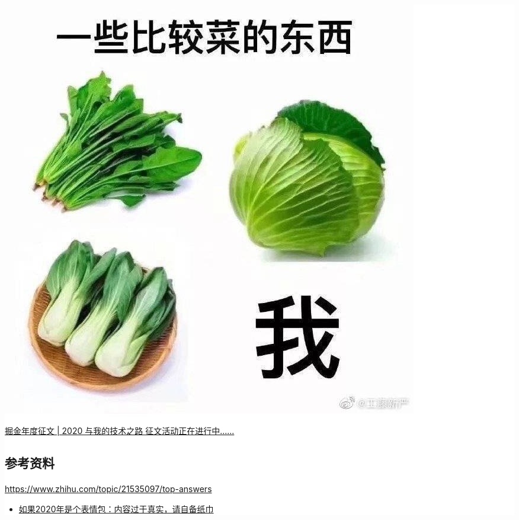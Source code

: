 ![](../.vuepress/public/images/2021-01-06-15-10-39.png)


[掘金年度征文 | 2020 与我的技术之路 征文活动正在进行中......](https://juejin.cn/post/6901125532729999374)

## 参考资料

https://www.zhihu.com/topic/21535097/top-answers
- [如果2020年是个表情包：内容过于真实，请自备纸巾](https://www.lapeople.com/news/44480.html)